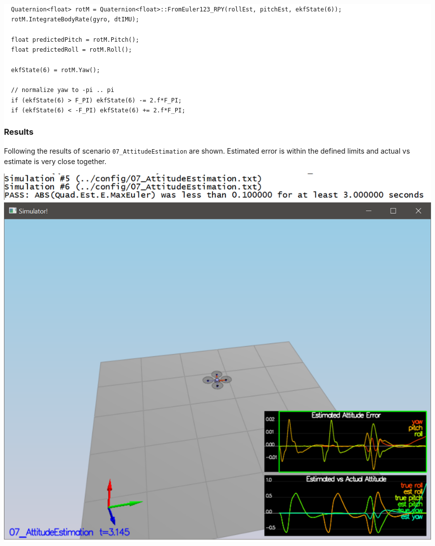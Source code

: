 ```
  Quaternion<float> rotM = Quaternion<float>::FromEuler123_RPY(rollEst, pitchEst, ekfState(6));
  rotM.IntegrateBodyRate(gyro, dtIMU);

  float predictedPitch = rotM.Pitch();
  float predictedRoll = rotM.Roll();
  
  ekfState(6) = rotM.Yaw();
  
  // normalize yaw to -pi .. pi
  if (ekfState(6) > F_PI) ekfState(6) -= 2.f*F_PI;
  if (ekfState(6) < -F_PI) ekfState(6) += 2.f*F_PI;
```
### Results
Following the results of scenario `07_AttitudeEstimation` are shown. Estimated error is within the defined limits and actual vs estimate is very close together.

![Attitude Estimation.](Attitude_Estimation.png)
![Attitude Estimation Vis.](Attitude_Estimation_Vis.png)

